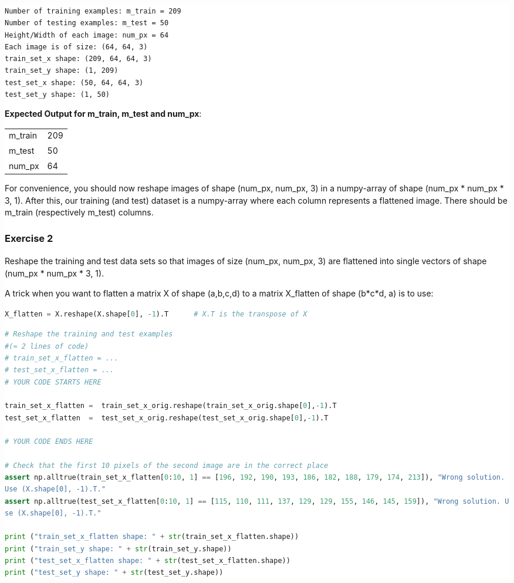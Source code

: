     Number of training examples: m_train = 209
    Number of testing examples: m_test = 50
    Height/Width of each image: num_px = 64
    Each image is of size: (64, 64, 3)
    train_set_x shape: (209, 64, 64, 3)
    train_set_y shape: (1, 209)
    test_set_x shape: (50, 64, 64, 3)
    test_set_y shape: (1, 50)


**Expected Output for m_train, m_test and num_px**: 
<table style="width:15%">
  <tr>
    <td> m_train </td>
    <td> 209 </td> 
  </tr>
  
  <tr>
    <td>m_test</td>
    <td> 50 </td> 
  </tr>
  
  <tr>
    <td>num_px</td>
    <td> 64 </td> 
  </tr>
  
</table>


For convenience, you should now reshape images of shape (num_px, num_px, 3) in a numpy-array of shape (num_px $*$ num_px $*$ 3, 1). After this, our training (and test) dataset is a numpy-array where each column represents a flattened image. There should be m_train (respectively m_test) columns.

<a name='ex-2'></a>
### Exercise 2
Reshape the training and test data sets so that images of size (num_px, num_px, 3) are flattened into single vectors of shape (num\_px $*$ num\_px $*$ 3, 1).

A trick when you want to flatten a matrix X of shape (a,b,c,d) to a matrix X_flatten of shape (b$*$c$*$d, a) is to use: 
```python
X_flatten = X.reshape(X.shape[0], -1).T      # X.T is the transpose of X
```


```python
# Reshape the training and test examples
#(≈ 2 lines of code)
# train_set_x_flatten = ...
# test_set_x_flatten = ...
# YOUR CODE STARTS HERE

train_set_x_flatten =  train_set_x_orig.reshape(train_set_x_orig.shape[0],-1).T
test_set_x_flatten  =  test_set_x_orig.reshape(test_set_x_orig.shape[0],-1).T

# YOUR CODE ENDS HERE

# Check that the first 10 pixels of the second image are in the correct place
assert np.alltrue(train_set_x_flatten[0:10, 1] == [196, 192, 190, 193, 186, 182, 188, 179, 174, 213]), "Wrong solution. Use (X.shape[0], -1).T."
assert np.alltrue(test_set_x_flatten[0:10, 1] == [115, 110, 111, 137, 129, 129, 155, 146, 145, 159]), "Wrong solution. Use (X.shape[0], -1).T."

print ("train_set_x_flatten shape: " + str(train_set_x_flatten.shape))
print ("train_set_y shape: " + str(train_set_y.shape))
print ("test_set_x_flatten shape: " + str(test_set_x_flatten.shape))
print ("test_set_y shape: " + str(test_set_y.shape))
```